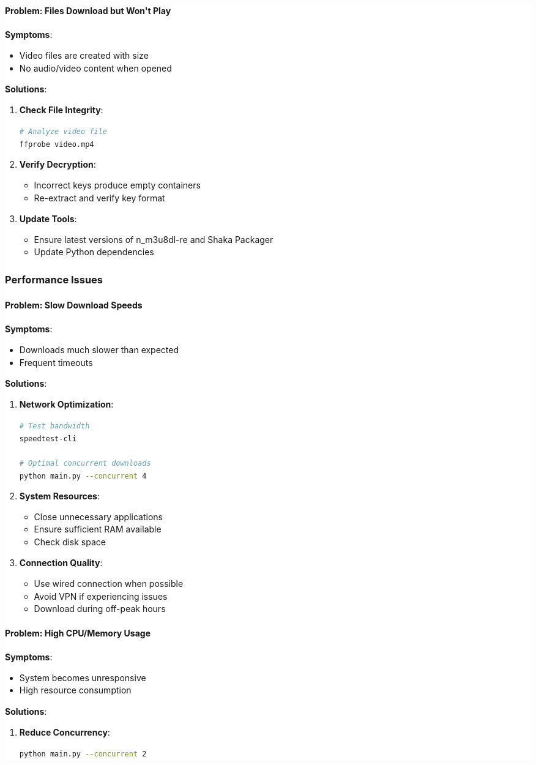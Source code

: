 #### Problem: Files Download but Won't Play
**Symptoms**:
- Video files are created with size
- No audio/video content when opened

**Solutions**:
1. **Check File Integrity**:
   ```bash
   # Analyze video file
   ffprobe video.mp4
   ```

2. **Verify Decryption**:
   - Incorrect keys produce empty containers
   - Re-extract and verify key format

3. **Update Tools**:
   - Ensure latest versions of n_m3u8dl-re and Shaka Packager
   - Update Python dependencies

### Performance Issues

#### Problem: Slow Download Speeds
**Symptoms**:
- Downloads much slower than expected
- Frequent timeouts

**Solutions**:
1. **Network Optimization**:
   ```bash
   # Test bandwidth
   speedtest-cli
   
   # Optimal concurrent downloads
   python main.py --concurrent 4
   ```

2. **System Resources**:
   - Close unnecessary applications
   - Ensure sufficient RAM available
   - Check disk space

3. **Connection Quality**:
   - Use wired connection when possible
   - Avoid VPN if experiencing issues
   - Download during off-peak hours

#### Problem: High CPU/Memory Usage
**Symptoms**:
- System becomes unresponsive
- High resource consumption

**Solutions**:
1. **Reduce Concurrency**:
   ```bash
   python main.py --concurrent 2
   ```
